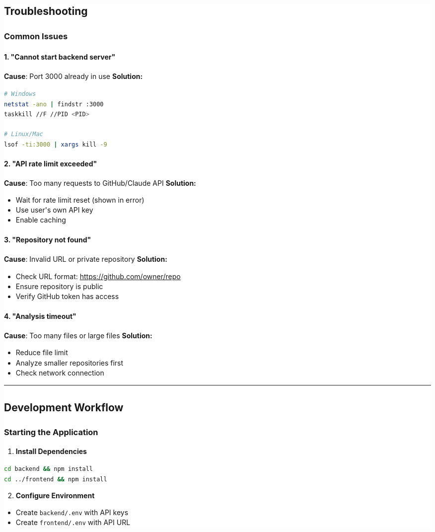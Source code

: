 ## Troubleshooting

### Common Issues

#### 1. "Cannot start backend server"
**Cause**: Port 3000 already in use
**Solution:**
```bash
# Windows
netstat -ano | findstr :3000
taskkill //F //PID <PID>

# Linux/Mac
lsof -ti:3000 | xargs kill -9
```

#### 2. "API rate limit exceeded"
**Cause**: Too many requests to GitHub/Claude API
**Solution:**
- Wait for rate limit reset (shown in error)
- Use user's own API key
- Enable caching

#### 3. "Repository not found"
**Cause**: Invalid URL or private repository
**Solution:**
- Check URL format: https://github.com/owner/repo
- Ensure repository is public
- Verify GitHub token has access

#### 4. "Analysis timeout"
**Cause**: Too many files or large files
**Solution:**
- Reduce file limit
- Analyze smaller repositories first
- Check network connection

---

## Development Workflow

### Starting the Application

1. **Install Dependencies**
```bash
cd backend && npm install
cd ../frontend && npm install
```

2. **Configure Environment**
- Create `backend/.env` with API keys
- Create `frontend/.env` with API URL
